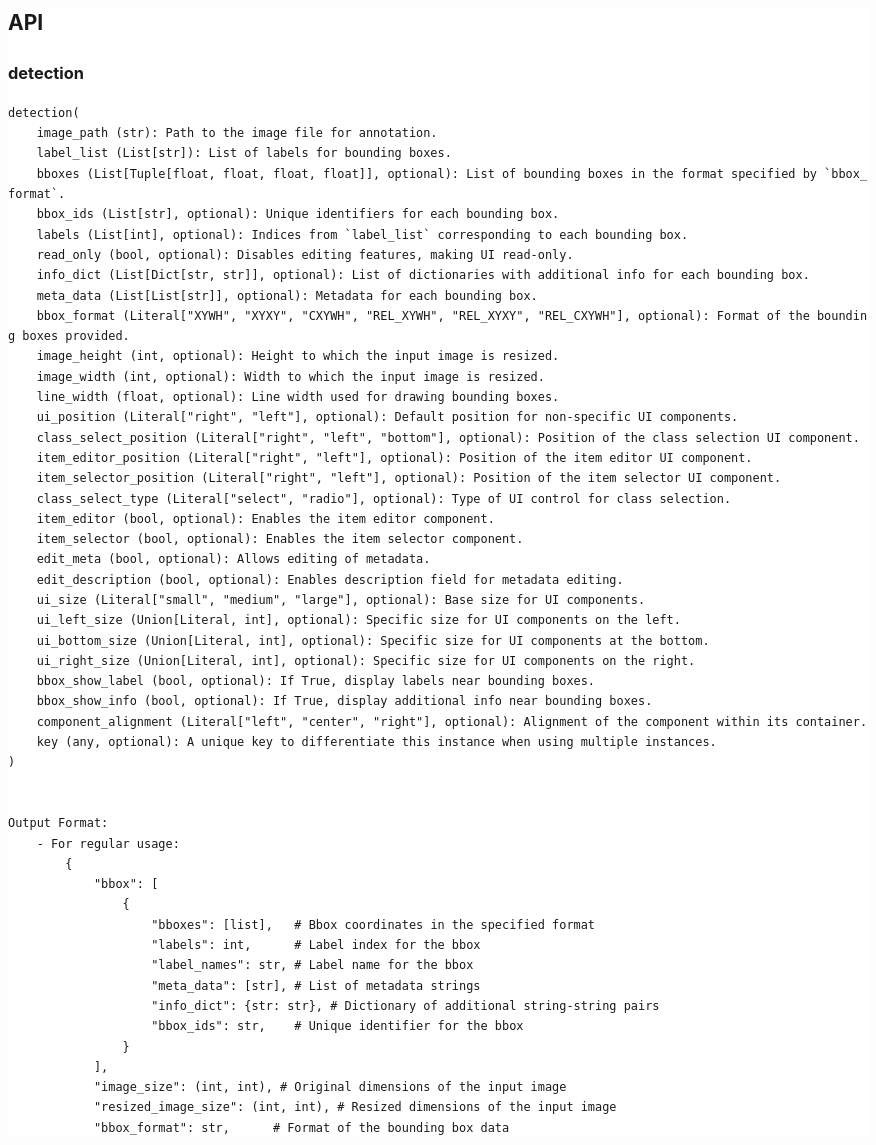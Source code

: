 ## API

### detection
```plaintext
detection(
    image_path (str): Path to the image file for annotation.
    label_list (List[str]): List of labels for bounding boxes.
    bboxes (List[Tuple[float, float, float, float]], optional): List of bounding boxes in the format specified by `bbox_format`.
    bbox_ids (List[str], optional): Unique identifiers for each bounding box.
    labels (List[int], optional): Indices from `label_list` corresponding to each bounding box.
    read_only (bool, optional): Disables editing features, making UI read-only.
    info_dict (List[Dict[str, str]], optional): List of dictionaries with additional info for each bounding box.
    meta_data (List[List[str]], optional): Metadata for each bounding box.
    bbox_format (Literal["XYWH", "XYXY", "CXYWH", "REL_XYWH", "REL_XYXY", "REL_CXYWH"], optional): Format of the bounding boxes provided.
    image_height (int, optional): Height to which the input image is resized.
    image_width (int, optional): Width to which the input image is resized.
    line_width (float, optional): Line width used for drawing bounding boxes.
    ui_position (Literal["right", "left"], optional): Default position for non-specific UI components.
    class_select_position (Literal["right", "left", "bottom"], optional): Position of the class selection UI component.
    item_editor_position (Literal["right", "left"], optional): Position of the item editor UI component.
    item_selector_position (Literal["right", "left"], optional): Position of the item selector UI component.
    class_select_type (Literal["select", "radio"], optional): Type of UI control for class selection.
    item_editor (bool, optional): Enables the item editor component.
    item_selector (bool, optional): Enables the item selector component.
    edit_meta (bool, optional): Allows editing of metadata.
    edit_description (bool, optional): Enables description field for metadata editing.
    ui_size (Literal["small", "medium", "large"], optional): Base size for UI components.
    ui_left_size (Union[Literal, int], optional): Specific size for UI components on the left.
    ui_bottom_size (Union[Literal, int], optional): Specific size for UI components at the bottom.
    ui_right_size (Union[Literal, int], optional): Specific size for UI components on the right.
    bbox_show_label (bool, optional): If True, display labels near bounding boxes.
    bbox_show_info (bool, optional): If True, display additional info near bounding boxes.
    component_alignment (Literal["left", "center", "right"], optional): Alignment of the component within its container.
    key (any, optional): A unique key to differentiate this instance when using multiple instances.
)


Output Format:
    - For regular usage:
        {
            "bbox": [
                {
                    "bboxes": [list],   # Bbox coordinates in the specified format
                    "labels": int,      # Label index for the bbox
                    "label_names": str, # Label name for the bbox
                    "meta_data": [str], # List of metadata strings
                    "info_dict": {str: str}, # Dictionary of additional string-string pairs
                    "bbox_ids": str,    # Unique identifier for the bbox
                }
            ],
            "image_size": (int, int), # Original dimensions of the input image
            "resized_image_size": (int, int), # Resized dimensions of the input image
            "bbox_format": str,      # Format of the bounding box data
```